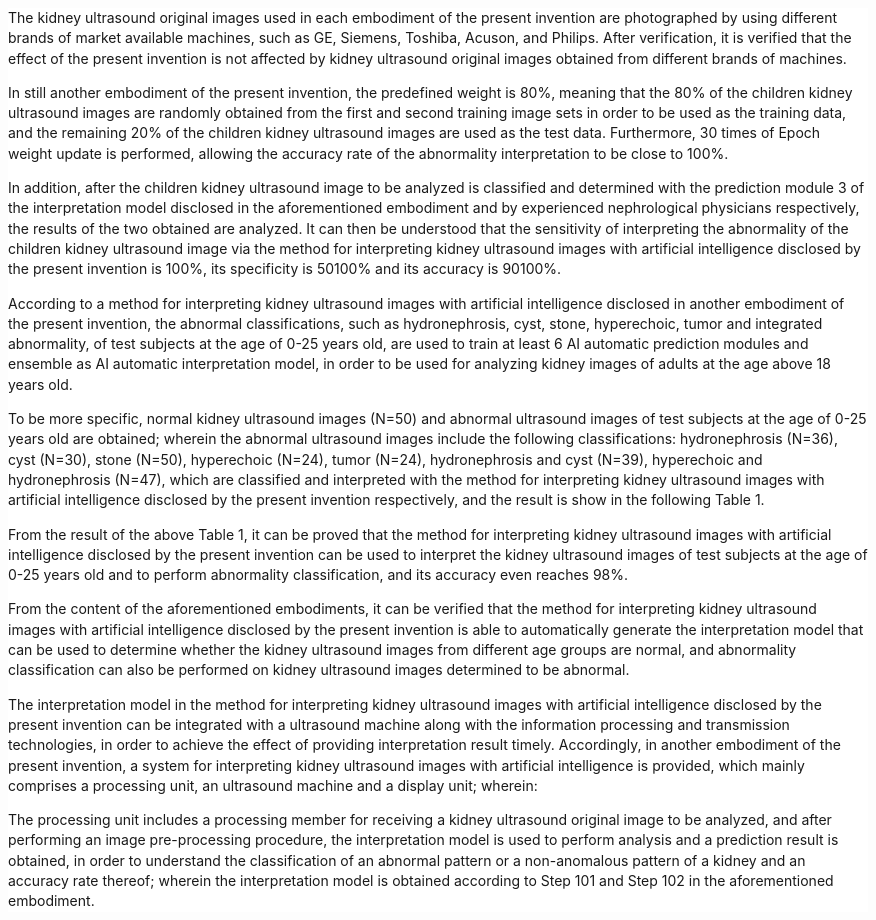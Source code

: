 The kidney ultrasound original images used in each embodiment of the present invention are photographed by using different brands of market available machines, such as GE, Siemens, Toshiba, Acuson, and Philips. After verification, it is verified that the effect of the present invention is not affected by kidney ultrasound original images obtained from different brands of machines.

In still another embodiment of the present invention, the predefined weight is 80%, meaning that the 80% of the children kidney ultrasound images are randomly obtained from the first and second training image sets in order to be used as the training data, and the remaining 20% of the children kidney ultrasound images are used as the test data. Furthermore, 30 times of Epoch weight update is performed, allowing the accuracy rate of the abnormality interpretation to be close to 100%.

In addition, after the children kidney ultrasound image to be analyzed is classified and determined with the prediction module 3 of the interpretation model disclosed in the aforementioned embodiment and by experienced nephrological physicians respectively, the results of the two obtained are analyzed. It can then be understood that the sensitivity of interpreting the abnormality of the children kidney ultrasound image via the method for interpreting kidney ultrasound images with artificial intelligence disclosed by the present invention is 100%, its specificity is 50100% and its accuracy is 90100%.

According to a method for interpreting kidney ultrasound images with artificial intelligence disclosed in another embodiment of the present invention, the abnormal classifications, such as hydronephrosis, cyst, stone, hyperechoic, tumor and integrated abnormality, of test subjects at the age of 0-25 years old, are used to train at least 6 AI automatic prediction modules and ensemble as AI automatic interpretation model, in order to be used for analyzing kidney images of adults at the age above 18 years old.

To be more specific, normal kidney ultrasound images (N=50) and abnormal ultrasound images of test subjects at the age of 0-25 years old are obtained; wherein the abnormal ultrasound images include the following classifications: hydronephrosis (N=36), cyst (N=30), stone (N=50), hyperechoic (N=24), tumor (N=24), hydronephrosis and cyst (N=39), hyperechoic and hydronephrosis (N=47), which are classified and interpreted with the method for interpreting kidney ultrasound images with artificial intelligence disclosed by the present invention respectively, and the result is show in the following Table 1.

From the result of the above Table 1, it can be proved that the method for interpreting kidney ultrasound images with artificial intelligence disclosed by the present invention can be used to interpret the kidney ultrasound images of test subjects at the age of 0-25 years old and to perform abnormality classification, and its accuracy even reaches 98%.

From the content of the aforementioned embodiments, it can be verified that the method for interpreting kidney ultrasound images with artificial intelligence disclosed by the present invention is able to automatically generate the interpretation model that can be used to determine whether the kidney ultrasound images from different age groups are normal, and abnormality classification can also be performed on kidney ultrasound images determined to be abnormal.

The interpretation model in the method for interpreting kidney ultrasound images with artificial intelligence disclosed by the present invention can be integrated with a ultrasound machine along with the information processing and transmission technologies, in order to achieve the effect of providing interpretation result timely. Accordingly, in another embodiment of the present invention, a system for interpreting kidney ultrasound images with artificial intelligence is provided, which mainly comprises a processing unit, an ultrasound machine and a display unit; wherein:

The processing unit includes a processing member for receiving a kidney ultrasound original image to be analyzed, and after performing an image pre-processing procedure, the interpretation model is used to perform analysis and a prediction result is obtained, in order to understand the classification of an abnormal pattern or a non-anomalous pattern of a kidney and an accuracy rate thereof; wherein the interpretation model is obtained according to Step 101 and Step 102 in the aforementioned embodiment.
